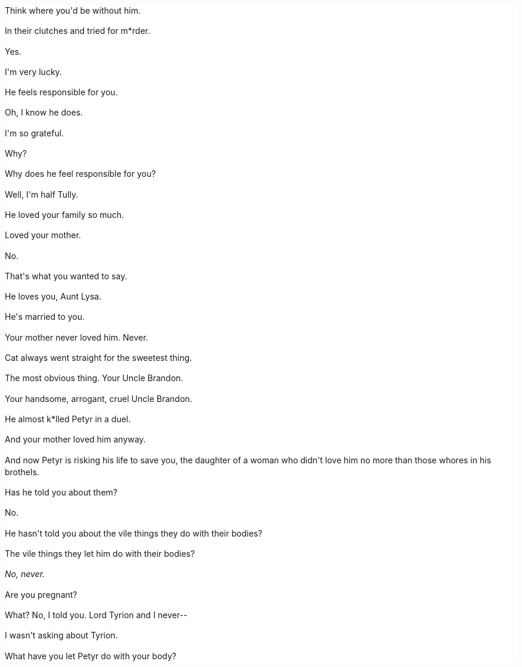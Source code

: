 Think where you'd be without him.

In their clutches and tried for m\*rder.

Yes.

I'm very lucky.

He feels responsible for you.

Oh, I know he does.

I'm so grateful.

Why?

Why does he feel responsible for you?

Well, I'm half Tully.

He loved your family so much.

Loved your mother.

No.

That's what you wanted to say.

He loves you, Aunt Lysa.

He's married to you.

Your mother never loved him. Never.

Cat always went straight for the sweetest thing.

The most obvious thing. Your Uncle Brandon.

Your handsome, arrogant, cruel Uncle Brandon.

He almost k\*lled Petyr in a duel.

And your mother loved him anyway.

And now Petyr is risking his life to save you, the daughter of a woman who didn't love him no more than those whores in his brothels.

Has he told you about them?

No.

He hasn't told you about the vile things they do with their bodies?

The vile things they let him do with their bodies?

_No, never._

Are you pregnant?

What? No, I told you. Lord Tyrion and I never--

I wasn't asking about Tyrion.

What have you let Petyr do with your body?

